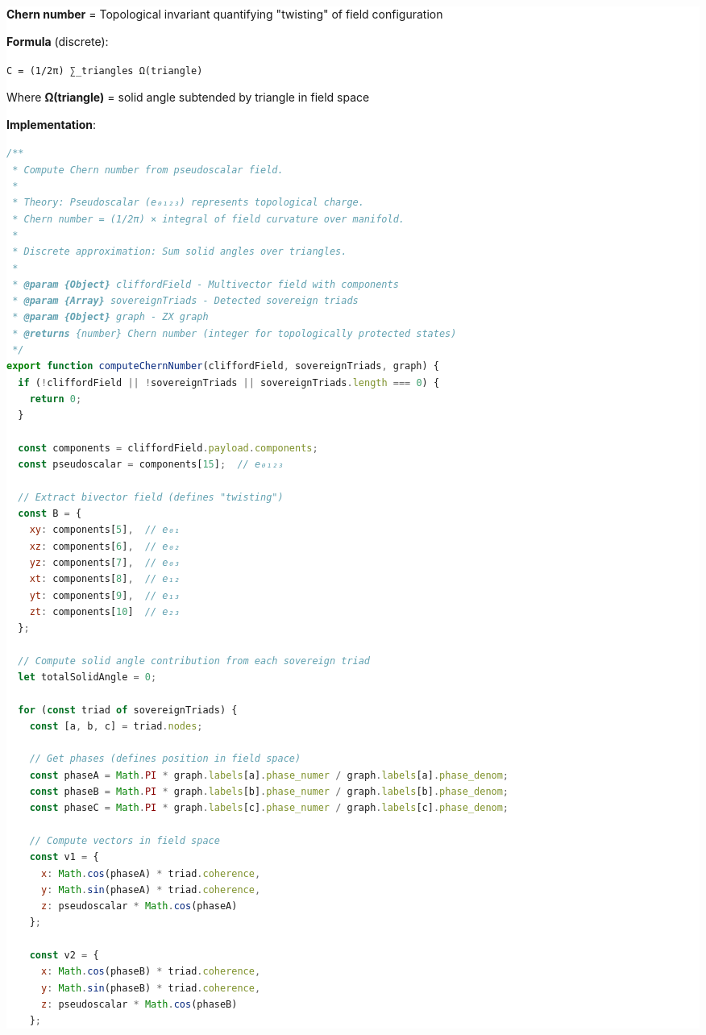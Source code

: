 **Chern number** = Topological invariant quantifying "twisting" of field configuration

**Formula** (discrete):
```
C = (1/2π) ∑_triangles Ω(triangle)
```

Where **Ω(triangle)** = solid angle subtended by triangle in field space

**Implementation**:

```javascript
/**
 * Compute Chern number from pseudoscalar field.
 * 
 * Theory: Pseudoscalar (e₀₁₂₃) represents topological charge.
 * Chern number = (1/2π) × integral of field curvature over manifold.
 * 
 * Discrete approximation: Sum solid angles over triangles.
 * 
 * @param {Object} cliffordField - Multivector field with components
 * @param {Array} sovereignTriads - Detected sovereign triads
 * @param {Object} graph - ZX graph
 * @returns {number} Chern number (integer for topologically protected states)
 */
export function computeChernNumber(cliffordField, sovereignTriads, graph) {
  if (!cliffordField || !sovereignTriads || sovereignTriads.length === 0) {
    return 0;
  }
  
  const components = cliffordField.payload.components;
  const pseudoscalar = components[15];  // e₀₁₂₃
  
  // Extract bivector field (defines "twisting")
  const B = {
    xy: components[5],  // e₀₁
    xz: components[6],  // e₀₂
    yz: components[7],  // e₀₃
    xt: components[8],  // e₁₂
    yt: components[9],  // e₁₃
    zt: components[10]  // e₂₃
  };
  
  // Compute solid angle contribution from each sovereign triad
  let totalSolidAngle = 0;
  
  for (const triad of sovereignTriads) {
    const [a, b, c] = triad.nodes;
    
    // Get phases (defines position in field space)
    const phaseA = Math.PI * graph.labels[a].phase_numer / graph.labels[a].phase_denom;
    const phaseB = Math.PI * graph.labels[b].phase_numer / graph.labels[b].phase_denom;
    const phaseC = Math.PI * graph.labels[c].phase_numer / graph.labels[c].phase_denom;
    
    // Compute vectors in field space
    const v1 = {
      x: Math.cos(phaseA) * triad.coherence,
      y: Math.sin(phaseA) * triad.coherence,
      z: pseudoscalar * Math.cos(phaseA)
    };
    
    const v2 = {
      x: Math.cos(phaseB) * triad.coherence,
      y: Math.sin(phaseB) * triad.coherence,
      z: pseudoscalar * Math.cos(phaseB)
    };
```
